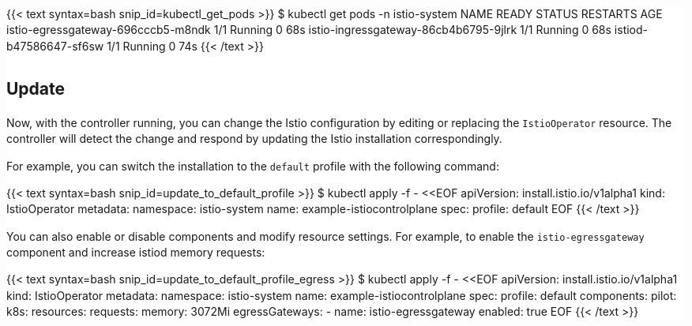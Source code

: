 {{< text syntax=bash snip_id=kubectl_get_pods >}}
$ kubectl get pods -n istio-system
NAME                                    READY   STATUS    RESTARTS   AGE
istio-egressgateway-696cccb5-m8ndk      1/1     Running   0          68s
istio-ingressgateway-86cb4b6795-9jlrk   1/1     Running   0          68s
istiod-b47586647-sf6sw                  1/1     Running   0          74s
{{< /text >}}

## Update

Now, with the controller running, you can change the Istio configuration by editing or replacing
the `IstioOperator` resource. The controller will detect the change and respond by updating
the Istio installation correspondingly.

For example, you can switch the installation to the `default`
profile with the following command:

{{< text syntax=bash snip_id=update_to_default_profile >}}
$ kubectl apply -f - <<EOF
apiVersion: install.istio.io/v1alpha1
kind: IstioOperator
metadata:
  namespace: istio-system
  name: example-istiocontrolplane
spec:
  profile: default
EOF
{{< /text >}}

You can also enable or disable components and modify resource settings.
For example, to enable the `istio-egressgateway` component and increase istiod memory requests:

{{< text syntax=bash snip_id=update_to_default_profile_egress >}}
$ kubectl apply -f - <<EOF
apiVersion: install.istio.io/v1alpha1
kind: IstioOperator
metadata:
  namespace: istio-system
  name: example-istiocontrolplane
spec:
  profile: default
  components:
    pilot:
      k8s:
        resources:
          requests:
            memory: 3072Mi
    egressGateways:
    - name: istio-egressgateway
      enabled: true
EOF
{{< /text >}}
